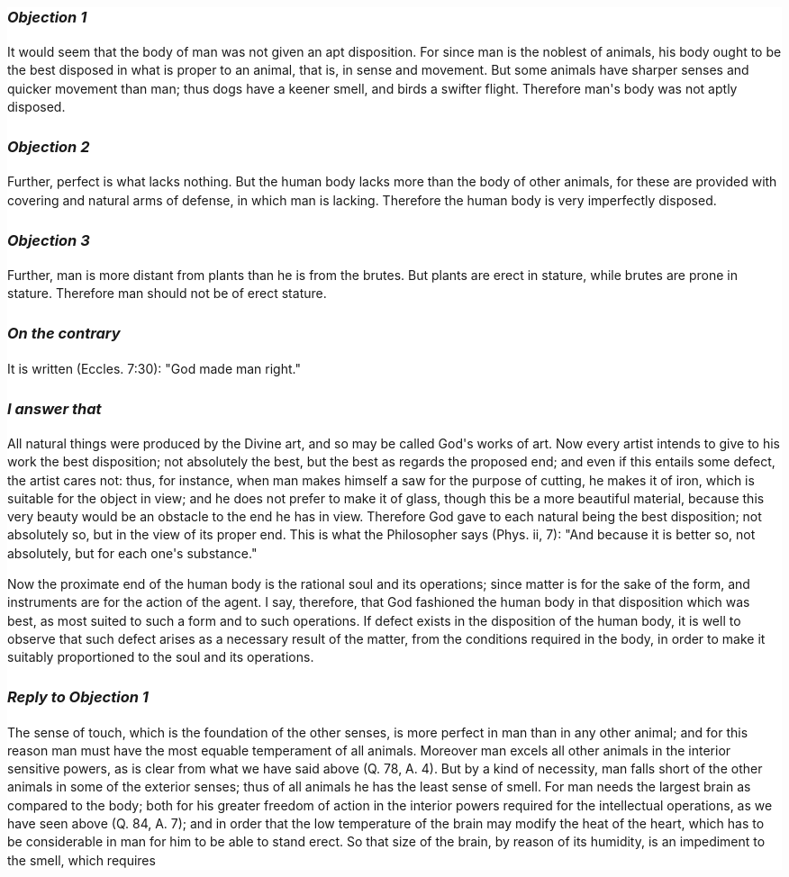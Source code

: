 ### *Objection 1*
It would seem that the body of man was not given an apt
disposition. For since man is the noblest of animals, his body ought
to be the best disposed in what is proper to an animal, that is, in
sense and movement. But some animals have sharper senses and quicker
movement than man; thus dogs have a keener smell, and birds a swifter
flight. Therefore man's body was not aptly disposed.

### *Objection 2*
Further, perfect is what lacks nothing. But the human body
lacks more than the body of other animals, for these are provided
with covering and natural arms of defense, in which man is lacking.
Therefore the human body is very imperfectly disposed.

### *Objection 3*
Further, man is more distant from plants than he is from the
brutes. But plants are erect in stature, while brutes are prone in
stature. Therefore man should not be of erect stature.

### *On the contrary*
It is written (Eccles. 7:30): "God made man right."

### *I answer that*
All natural things were produced by the Divine art,
and so may be called God's works of art. Now every artist intends to
give to his work the best disposition; not absolutely the best, but
the best as regards the proposed end; and even if this entails some
defect, the artist cares not: thus, for instance, when man makes
himself a saw for the purpose of cutting, he makes it of iron, which
is suitable for the object in view; and he does not prefer to make it
of glass, though this be a more beautiful material, because this very
beauty would be an obstacle to the end he has in view. Therefore God
gave to each natural being the best disposition; not absolutely so,
but in the view of its proper end. This is what the Philosopher says
(Phys. ii, 7): "And because it is better so, not absolutely, but for
each one's substance."

Now the proximate end of the human body is the rational soul and its
operations; since matter is for the sake of the form, and instruments
are for the action of the agent. I say, therefore, that God fashioned
the human body in that disposition which was best, as most suited to
such a form and to such operations. If defect exists in the
disposition of the human body, it is well to observe that such defect
arises as a necessary result of the matter, from the conditions
required in the body, in order to make it suitably proportioned to
the soul and its operations.

### *Reply to Objection 1*
The sense of touch, which is the foundation of the
other senses, is more perfect in man than in any other animal; and
for this reason man must have the most equable temperament of all
animals. Moreover man excels all other animals in the interior
sensitive powers, as is clear from what we have said above (Q. 78, A.
4). But by a kind of necessity, man falls short of the other animals
in some of the exterior senses; thus of all animals he has the least
sense of smell. For man needs the largest brain as compared to the
body; both for his greater freedom of action in the interior powers
required for the intellectual operations, as we have seen above (Q.
84, A. 7); and in order that the low temperature of the brain may
modify the heat of the heart, which has to be considerable in man for
him to be able to stand erect. So that size of the brain, by reason
of its humidity, is an impediment to the smell, which requires